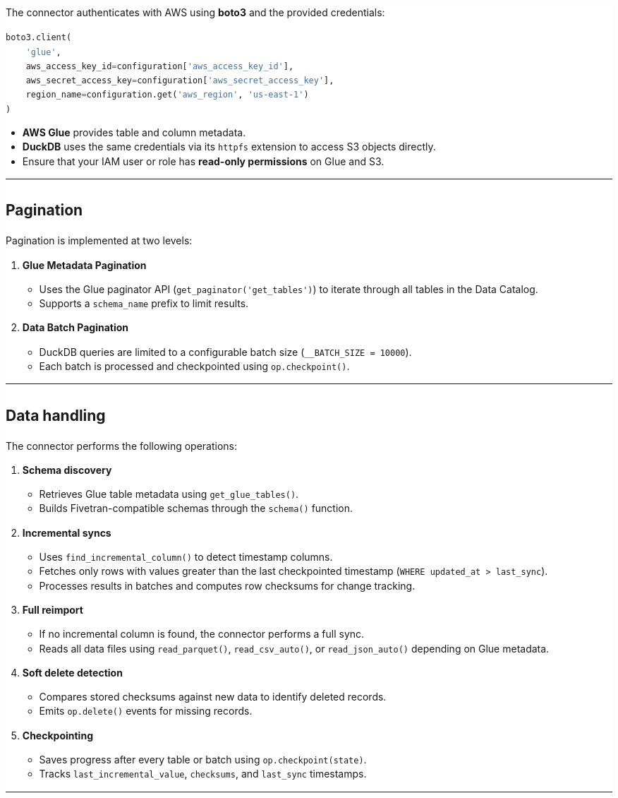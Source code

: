 The connector authenticates with AWS using **boto3** and the provided credentials:

```python
boto3.client(
    'glue',
    aws_access_key_id=configuration['aws_access_key_id'],
    aws_secret_access_key=configuration['aws_secret_access_key'],
    region_name=configuration.get('aws_region', 'us-east-1')
)
```

- **AWS Glue** provides table and column metadata.
- **DuckDB** uses the same credentials via its `httpfs` extension to access S3 objects directly.
- Ensure that your IAM user or role has **read-only permissions** on Glue and S3.

---

## Pagination

Pagination is implemented at two levels:

1. **Glue Metadata Pagination**
    - Uses the Glue paginator API (`get_paginator('get_tables')`) to iterate through all tables in the Data Catalog.
    - Supports a `schema_name` prefix to limit results.

2. **Data Batch Pagination**
    - DuckDB queries are limited to a configurable batch size (`__BATCH_SIZE = 10000`).
    - Each batch is processed and checkpointed using `op.checkpoint()`.

---

## Data handling

The connector performs the following operations:

1. **Schema discovery**
    - Retrieves Glue table metadata using `get_glue_tables()`.
    - Builds Fivetran-compatible schemas through the `schema()` function.

2. **Incremental syncs**
    - Uses `find_incremental_column()` to detect timestamp columns.
    - Fetches only rows with values greater than the last checkpointed timestamp (`WHERE updated_at > last_sync`).
    - Processes results in batches and computes row checksums for change tracking.

3. **Full reimport**
    - If no incremental column is found, the connector performs a full sync.
    - Reads all data files using `read_parquet()`, `read_csv_auto()`, or `read_json_auto()` depending on Glue metadata.

4. **Soft delete detection**
    - Compares stored checksums against new data to identify deleted records.
    - Emits `op.delete()` events for missing records.

5. **Checkpointing**
    - Saves progress after every table or batch using `op.checkpoint(state)`.
    - Tracks `last_incremental_value`, `checksums`, and `last_sync` timestamps.

---